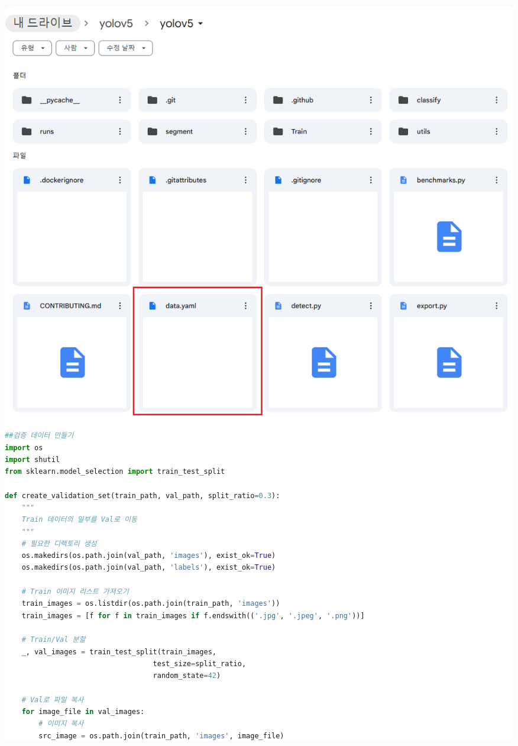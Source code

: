 ![qhrh.PNG](qhrh.png)

```python
##검증 데이터 만들기
import os
import shutil
from sklearn.model_selection import train_test_split

def create_validation_set(train_path, val_path, split_ratio=0.3):
    """
    Train 데이터의 일부를 Val로 이동
    """
    # 필요한 디렉토리 생성
    os.makedirs(os.path.join(val_path, 'images'), exist_ok=True)
    os.makedirs(os.path.join(val_path, 'labels'), exist_ok=True)

    # Train 이미지 리스트 가져오기
    train_images = os.listdir(os.path.join(train_path, 'images'))
    train_images = [f for f in train_images if f.endswith(('.jpg', '.jpeg', '.png'))]

    # Train/Val 분할
    _, val_images = train_test_split(train_images,
                                   test_size=split_ratio,
                                   random_state=42)

    # Val로 파일 복사
    for image_file in val_images:
        # 이미지 복사
        src_image = os.path.join(train_path, 'images', image_file)
```